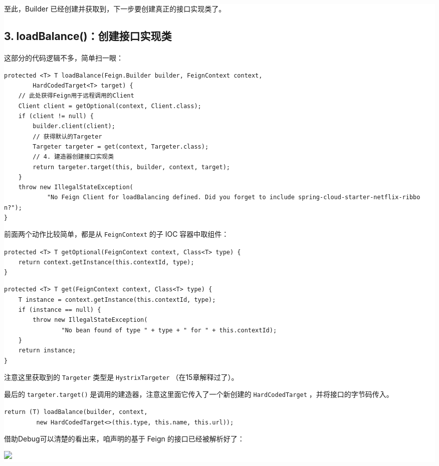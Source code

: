 至此，Builder 已经创建并获取到，下一步要创建真正的接口实现类了。

## 3\. loadBalance\(\)：创建接口实现类

这部分的代码逻辑不多，简单扫一眼：

```
protected <T> T loadBalance(Feign.Builder builder, FeignContext context,
        HardCodedTarget<T> target) {
    // 此处获得Feign用于远程调用的Client
    Client client = getOptional(context, Client.class);
    if (client != null) {
        builder.client(client);
        // 获得默认的Targeter
        Targeter targeter = get(context, Targeter.class);
        // 4. 建造器创建接口实现类
        return targeter.target(this, builder, context, target);
    }
    throw new IllegalStateException(
            "No Feign Client for loadBalancing defined. Did you forget to include spring-cloud-starter-netflix-ribbon?");
}
```

前面两个动作比较简单，都是从 `FeignContext` 的子 IOC 容器中取组件：

```
protected <T> T getOptional(FeignContext context, Class<T> type) {
    return context.getInstance(this.contextId, type);
}
```

```
protected <T> T get(FeignContext context, Class<T> type) {
    T instance = context.getInstance(this.contextId, type);
    if (instance == null) {
        throw new IllegalStateException(
                "No bean found of type " + type + " for " + this.contextId);
    }
    return instance;
}
```

注意这里获取到的 `Targeter` 类型是 `HystrixTargeter` （在15章解释过了）。

最后的 `targeter.target()` 是调用的建造器，注意这里面它传入了一个新创建的 `HardCodedTarget` ，并将接口的字节码传入。

```
return (T) loadBalance(builder, context,
         new HardCodedTarget<>(this.type, this.name, this.url));
```

借助Debug可以清楚的看出来，咱声明的基于 Feign 的接口已经被解析好了：

![](https://user-gold-cdn.xitu.io/2020/4/10/17163fccc9e9b34b?w=695&h=83&f=png&s=8987)
